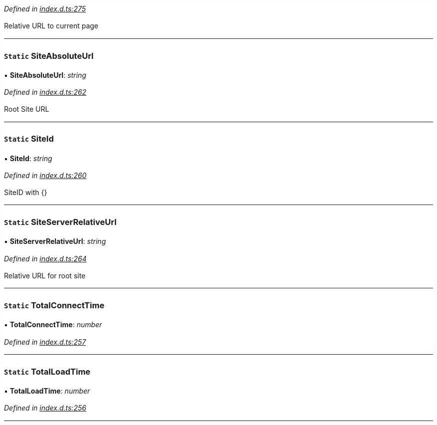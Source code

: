 *Defined in [index.d.ts:275](https://github.com/DefinitelyTyped/DefinitelyTyped/blob/0b97a539e8/types/akumina-core/index.d.ts#L275)*

Relative URL to current page

___

### `Static` SiteAbsoluteUrl

▪ **SiteAbsoluteUrl**: *string*

*Defined in [index.d.ts:262](https://github.com/DefinitelyTyped/DefinitelyTyped/blob/0b97a539e8/types/akumina-core/index.d.ts#L262)*

Root Site URL

___

### `Static` SiteId

▪ **SiteId**: *string*

*Defined in [index.d.ts:260](https://github.com/DefinitelyTyped/DefinitelyTyped/blob/0b97a539e8/types/akumina-core/index.d.ts#L260)*

SiteID with {}

___

### `Static` SiteServerRelativeUrl

▪ **SiteServerRelativeUrl**: *string*

*Defined in [index.d.ts:264](https://github.com/DefinitelyTyped/DefinitelyTyped/blob/0b97a539e8/types/akumina-core/index.d.ts#L264)*

Relative URL for root site

___

### `Static` TotalConnectTime

▪ **TotalConnectTime**: *number*

*Defined in [index.d.ts:257](https://github.com/DefinitelyTyped/DefinitelyTyped/blob/0b97a539e8/types/akumina-core/index.d.ts#L257)*

___

### `Static` TotalLoadTime

▪ **TotalLoadTime**: *number*

*Defined in [index.d.ts:256](https://github.com/DefinitelyTyped/DefinitelyTyped/blob/0b97a539e8/types/akumina-core/index.d.ts#L256)*

___
